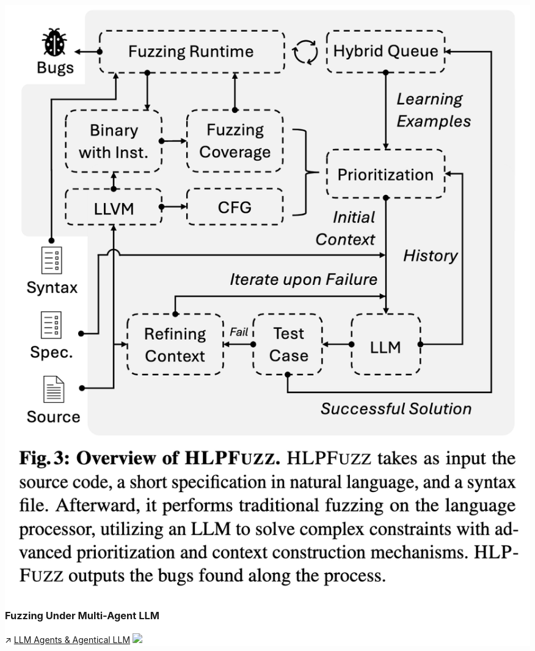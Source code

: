 ![|500](../../../../Assets/Pics/Screenshot%202025-09-14%20at%2022.32.37.png)


### Fuzzing Under Multi-Agent LLM
↗ [LLM Agents & Agentical LLM](../../../🧠%20Computing%20Methodologies/👽%20Artificial%20Intelligence/Natural%20Language%20Processing%20(NLP)%20&%20Computational%20Linguistics/🦑%20LLM%20(Large%20Language%20Model)/🚮%20LLM%20Applications%20&%20LLM-Driven%20Automation/🫣%20LLM%20Agents%20&%20Agentical%20LLM/LLM%20Agents%20&%20Agentical%20LLM.md)
![](../../../../../../../Assets/Pics/Pasted%20image%2020240512204130.png)

